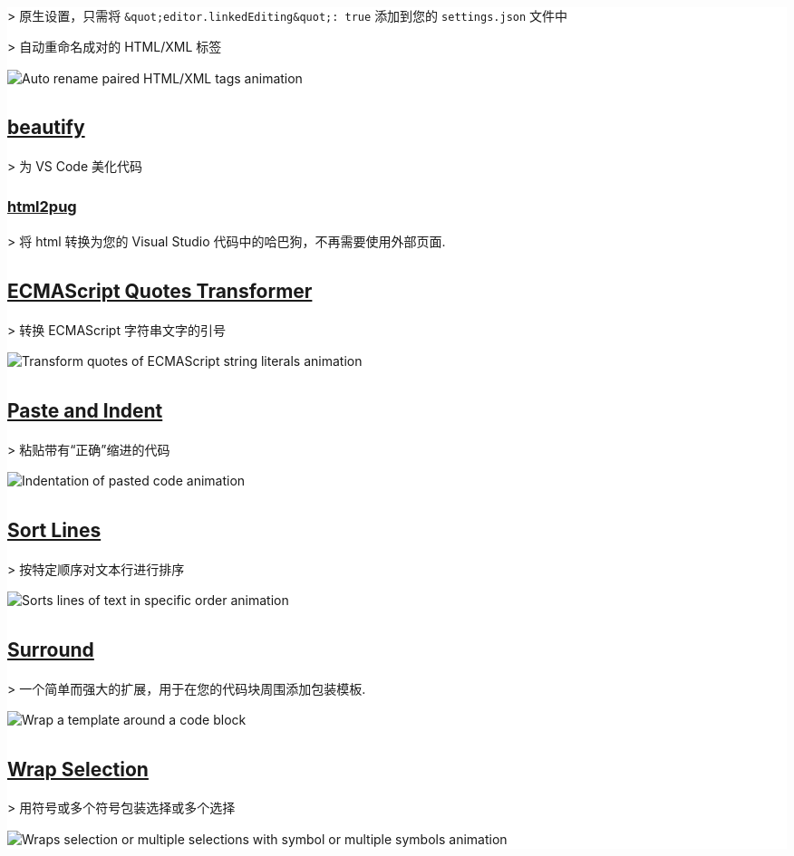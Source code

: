 &gt; 原生设置，只需将 `&quot;editor.linkedEditing&quot;: true` 添加到您的 `settings.json` 文件中

&gt; 自动重命名成对的 HTML/XML 标签

![Auto rename paired HTML/XML tags animation](https://raw.githubusercontent.com/formulahendry/vscode-auto-rename-tag/master/images/usage.gif)

## [beautify](https://marketplace.visualstudio.com/items?itemName=HookyQR.beautify)

&gt; 为 VS Code 美化代码

### [html2pug](https://marketplace.visualstudio.com/items?itemName=dbalas.vscode-html2pug)

&gt; 将 html 转换为您的 Visual Studio 代码中的哈巴狗，不再需要使用外部页面.

## [ECMAScript Quotes Transformer](https://marketplace.visualstudio.com/items?itemName=vilicvane.es-quotes)

&gt; 转换 ECMAScript 字符串文字的引号

![Transform quotes of ECMAScript string literals animation](https://cloud.githubusercontent.com/assets/970430/10563944/4cc04462-75d1-11e5-984b-41e0a21a72c3.gif)

## [Paste and Indent](https://marketplace.visualstudio.com/items?itemName=Rubymaniac.vscode-paste-and-indent)

&gt; 粘贴带有“正确”缩进的代码

![Indentation of pasted code animation](https://github.com/vikrantnegi/vscode-personal-preference-setting/blob/master/screenshots/pasteandindent.gif)

## [Sort Lines](https://marketplace.visualstudio.com/items?itemName=Tyriar.sort-lines)

&gt; 按特定顺序对文本行进行排序

![Sorts lines of text in specific order animation](https://raw.githubusercontent.com/Tyriar/vscode-sort-lines/master/images/usage-animation.gif)

## [Surround](https://marketplace.visualstudio.com/items?itemName=yatki.vscode-surround)

&gt; 一个简单而强大的扩展，用于在您的代码块周围添加包装模板.

![Wrap a template around a code block](https://raw.githubusercontent.com/yatki/vscode-surround/master/images/demo.gif)

## [Wrap Selection](https://marketplace.visualstudio.com/items?itemName=konstantin.wrapSelection)

&gt; 用符号或多个符号包装选择或多个选择

![Wraps selection or multiple selections with symbol or multiple symbols animation](https://github.com/gko/wrap/blob/master/features.gif)
